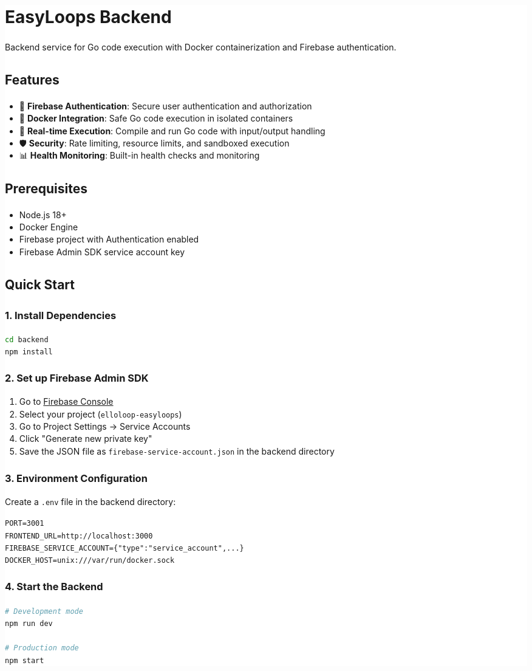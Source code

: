 # EasyLoops Backend

Backend service for Go code execution with Docker containerization and Firebase authentication.

## Features

- 🔐 **Firebase Authentication**: Secure user authentication and authorization
- 🐳 **Docker Integration**: Safe Go code execution in isolated containers
- 🚀 **Real-time Execution**: Compile and run Go code with input/output handling
- 🛡️ **Security**: Rate limiting, resource limits, and sandboxed execution
- 📊 **Health Monitoring**: Built-in health checks and monitoring

## Prerequisites

- Node.js 18+
- Docker Engine
- Firebase project with Authentication enabled
- Firebase Admin SDK service account key

## Quick Start

### 1. Install Dependencies

```bash
cd backend
npm install
```

### 2. Set up Firebase Admin SDK

1. Go to [Firebase Console](https://console.firebase.google.com/)
2. Select your project (`elloloop-easyloops`)
3. Go to Project Settings → Service Accounts
4. Click "Generate new private key"
5. Save the JSON file as `firebase-service-account.json` in the backend directory

### 3. Environment Configuration

Create a `.env` file in the backend directory:

```env
PORT=3001
FRONTEND_URL=http://localhost:3000
FIREBASE_SERVICE_ACCOUNT={"type":"service_account",...}
DOCKER_HOST=unix:///var/run/docker.sock
```

### 4. Start the Backend

```bash
# Development mode
npm run dev

# Production mode
npm start
```
